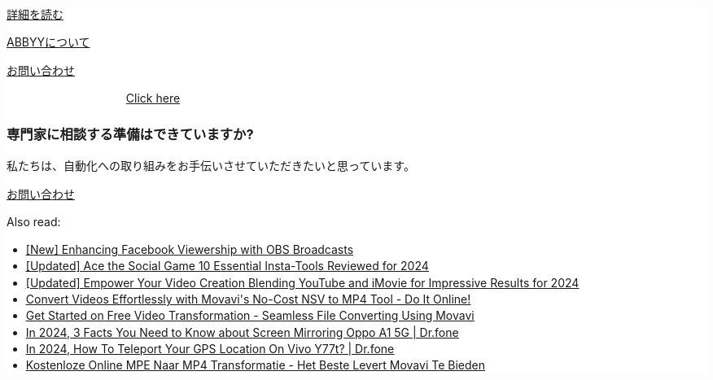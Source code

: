 [詳細を読む](https://static3.abbyy.com/abbyycommedia/35787/customer-story-itochu-ja.pdf "PDF版") 

[ABBYYについて](https://tools.techidaily.com/abbyy/products/) 

[お問い合わせ](https://tools.techidaily.com/abbyy/products/) 


<span id="1983582">
					<video width="576" height="240" style="cursor:pointer"
           poster="//a.impactradius-go.com/display-clicktoplayimage/1983582.png"
           onclick="if(!this.playClicked){this.play();this.setAttribute('controls',true);this.playClicked=true;}">
	   <source src="//a.impactradius-go.com/display-ad/22993-1983582">
	   <img src="//a.impactradius-go.com/display-clicktoplayimage/1983582.png" style="border: none; height: 100%; width: 100%; object-fit: contain">
	</video>
	<div style="width:360px;text-align:center"><a href="javascript:window.open(decodeURIComponent('https%3A%2F%2Fhomestyler.sjv.io%2Fc%2F5597632%2F1983582%2F22993'), '_blank');void(0);">Click here</a></div>
</span>
<img height="0" width="0" src="https://imp.pxf.io/i/5597632/1983582/22993" style="position:absolute;visibility:hidden;" border="0" />


### 専門家に相談する準備はできていますか?

私たちは、自動化への取り組みをお手伝いさせていただきたいと思っています。

[お問い合わせ](https://tools.techidaily.com/abbyy/products/)

<ins class="adsbygoogle"
     style="display:block"
     data-ad-format="autorelaxed"
     data-ad-client="ca-pub-7571918770474297"
     data-ad-slot="1223367746"></ins>

<ins class="adsbygoogle"
     style="display:block"
     data-ad-client="ca-pub-7571918770474297"
     data-ad-slot="8358498916"
     data-ad-format="auto"
     data-full-width-responsive="true"></ins>

<span class="atpl-alsoreadstyle">Also read:</span>
<div><ul>
<li><a href="https://screen-sharing-recording.techidaily.com/new-enhancing-facebook-viewership-with-obs-broadcasts/"><u>[New] Enhancing Facebook Viewership with OBS Broadcasts</u></a></li>
<li><a href="https://instagram-video-files.techidaily.com/updated-ace-the-social-game-10-essential-insta-tools-reviewed-for-2024/"><u>[Updated] Ace the Social Game 10 Essential Insta-Tools Reviewed for 2024</u></a></li>
<li><a href="https://youtube-sure.techidaily.com/ed-empower-your-video-creation-blending-youtube-and-imovie-for-impressive-results-for-2024/"><u>[Updated] Empower Your Video Creation Blending YouTube and iMovie for Impressive Results for 2024</u></a></li>
<li><a href="https://solve-marvelous.techidaily.com/convert-videos-effortlessly-with-movavis-no-cost-nsv-to-mp4-tool-do-it-online/"><u>Convert Videos Effortlessly with Movavi's No-Cost NSV to MP4 Tool - Do It Online!</u></a></li>
<li><a href="https://solve-marvelous.techidaily.com/get-started-on-free-video-transformation-seamless-file-converting-using-movavi/"><u>Get Started on Free Video Transformation - Seamless File Converting Using Movavi</u></a></li>
<li><a href="https://screen-mirror.techidaily.com/in-2024-3-facts-you-need-to-know-about-screen-mirroring-oppo-a1-5g-drfone-by-drfone-android/"><u>In 2024, 3 Facts You Need to Know about Screen Mirroring Oppo A1 5G | Dr.fone</u></a></li>
<li><a href="https://blog-min.techidaily.com/in-2024-how-to-teleport-your-gps-location-on-vivo-y77t-drfone-by-drfone-virtual-android/"><u>In 2024, How To Teleport Your GPS Location On Vivo Y77t? | Dr.fone</u></a></li>
<li><a href="https://solve-marvelous.techidaily.com/kostenloze-online-mpe-naar-mp4-transformatie-het-beste-levert-movavi-te-bieden/"><u>Kostenloze Online MPE Naar MP4 Transformatie - Het Beste Levert Movavi Te Bieden</u></a></li>